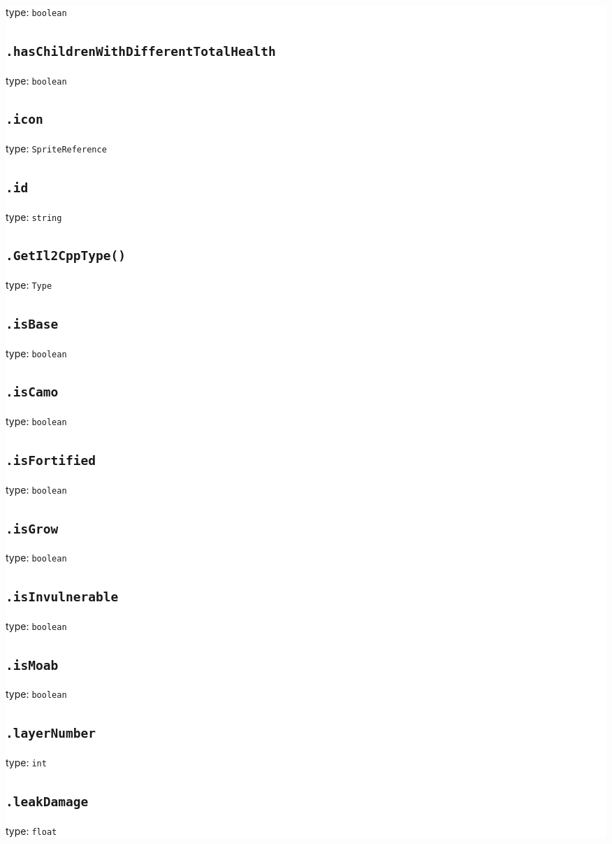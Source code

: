 type: `boolean`

## `.hasChildrenWithDifferentTotalHealth`

type: `boolean`

## `.icon`

type: `SpriteReference`

## `.id`

type: `string`

## `.GetIl2CppType()`

type: `Type`

## `.isBase`

type: `boolean`

## `.isCamo`

type: `boolean`

## `.isFortified`

type: `boolean`

## `.isGrow`

type: `boolean`

## `.isInvulnerable`

type: `boolean`

## `.isMoab`

type: `boolean`

## `.layerNumber`

type: `int`

## `.leakDamage`

type: `float`
